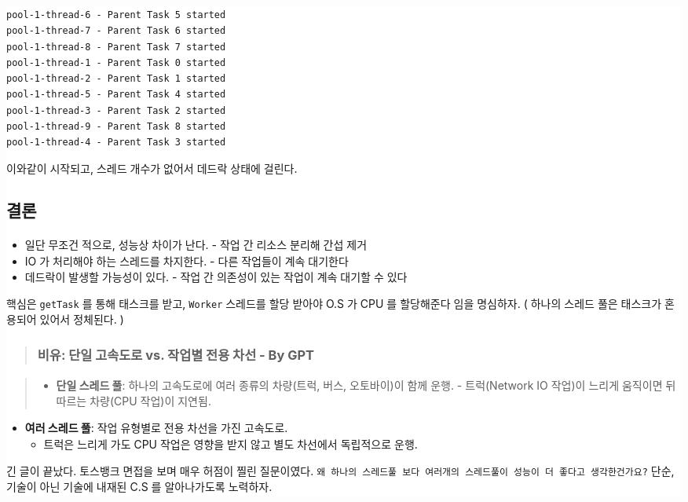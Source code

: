```
pool-1-thread-6 - Parent Task 5 started
pool-1-thread-7 - Parent Task 6 started
pool-1-thread-8 - Parent Task 7 started
pool-1-thread-1 - Parent Task 0 started
pool-1-thread-2 - Parent Task 1 started
pool-1-thread-5 - Parent Task 4 started
pool-1-thread-3 - Parent Task 2 started
pool-1-thread-9 - Parent Task 8 started
pool-1-thread-4 - Parent Task 3 started
```

이와같이 시작되고, 스레드 개수가 없어서 데드락 상태에 걸린다.

## 결론

- 일단 무조건 적으로, 성능상 차이가 난다. - 작업 간 리소스 분리해 간섭 제거
- IO 가 처리해야 하는 스레드를 차지한다. - 다른 작업들이 계속 대기한다
- 데드락이 발생할 가능성이 있다. - 작업 간 의존성이 있는 작업이 계속 대기할 수 있다

핵심은 `getTask` 를 통해 태스크를 받고, `Worker` 스레드를 할당 받아야 O.S 가 CPU 를 할당해준다 임을 명심하자.
( 하나의 스레드 풀은 태스크가 혼용되어 있어서 정체된다. )

 >### **비유: 단일 고속도로 vs. 작업별 전용 차선** - By GPT

>- **단일 스레드 풀**: 하나의 고속도로에 여러 종류의 차량(트럭, 버스, 오토바이)이 함께 운행.
    - 트럭(Network IO 작업)이 느리게 움직이면 뒤따르는 차량(CPU 작업)이 지연됨.
- **여러 스레드 풀**: 작업 유형별로 전용 차선을 가진 고속도로.
    - 트럭은 느리게 가도 CPU 작업은 영향을 받지 않고 별도 차선에서 독립적으로 운행.


긴 글이 끝났다.
토스뱅크 면접을 보며 매우 허점이 찔린 질문이였다.
`왜 하나의 스레드풀 보다 여러개의 스레드풀이 성능이 더 좋다고 생각한건가요?`
단순, 기술이 아닌 기술에 내재된 C.S 를 알아나가도록 노력하자.
